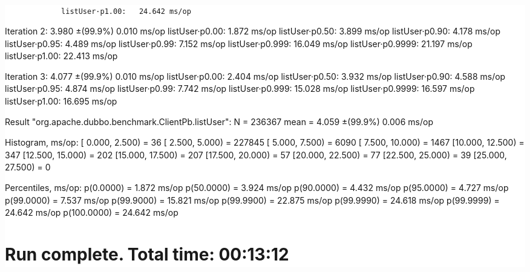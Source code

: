                  listUser·p1.00:   24.642 ms/op

Iteration   2: 3.980 ±(99.9%) 0.010 ms/op
                 listUser·p0.00:   1.872 ms/op
                 listUser·p0.50:   3.899 ms/op
                 listUser·p0.90:   4.178 ms/op
                 listUser·p0.95:   4.489 ms/op
                 listUser·p0.99:   7.152 ms/op
                 listUser·p0.999:  16.049 ms/op
                 listUser·p0.9999: 21.197 ms/op
                 listUser·p1.00:   22.413 ms/op

Iteration   3: 4.077 ±(99.9%) 0.010 ms/op
                 listUser·p0.00:   2.404 ms/op
                 listUser·p0.50:   3.932 ms/op
                 listUser·p0.90:   4.588 ms/op
                 listUser·p0.95:   4.874 ms/op
                 listUser·p0.99:   7.742 ms/op
                 listUser·p0.999:  15.028 ms/op
                 listUser·p0.9999: 16.597 ms/op
                 listUser·p1.00:   16.695 ms/op



Result "org.apache.dubbo.benchmark.ClientPb.listUser":
  N = 236367
  mean =      4.059 ±(99.9%) 0.006 ms/op

  Histogram, ms/op:
    [ 0.000,  2.500) = 36 
    [ 2.500,  5.000) = 227845 
    [ 5.000,  7.500) = 6090 
    [ 7.500, 10.000) = 1467 
    [10.000, 12.500) = 347 
    [12.500, 15.000) = 202 
    [15.000, 17.500) = 207 
    [17.500, 20.000) = 57 
    [20.000, 22.500) = 77 
    [22.500, 25.000) = 39 
    [25.000, 27.500) = 0 

  Percentiles, ms/op:
      p(0.0000) =      1.872 ms/op
     p(50.0000) =      3.924 ms/op
     p(90.0000) =      4.432 ms/op
     p(95.0000) =      4.727 ms/op
     p(99.0000) =      7.537 ms/op
     p(99.9000) =     15.821 ms/op
     p(99.9900) =     22.875 ms/op
     p(99.9990) =     24.618 ms/op
     p(99.9999) =     24.642 ms/op
    p(100.0000) =     24.642 ms/op


# Run complete. Total time: 00:13:12
